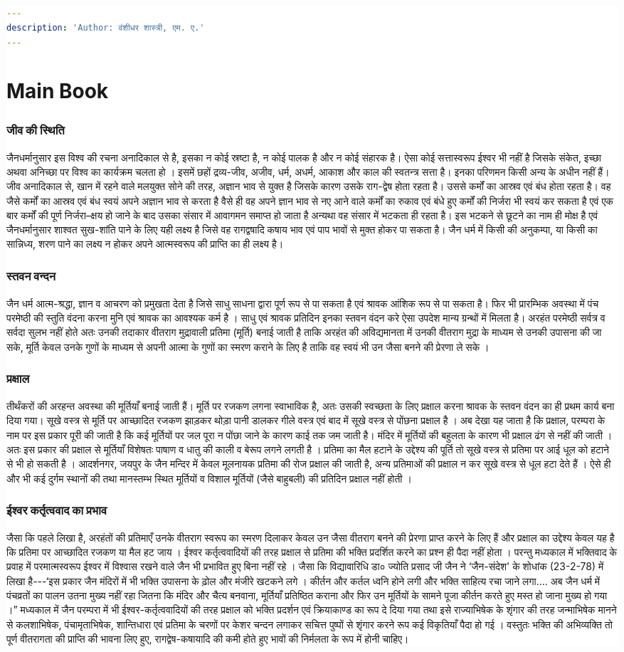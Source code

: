```yaml
---
description: 'Author: वंशीधर शास्त्री, एम. ए.'
---
```


# Main Book

### जीव की स्थिति <a id="jeev-ki-sthithi"></a>

जैनधर्मानुसार इस विश्व की रचना अनादिकाल से है, इसका न कोई स्रष्टा है, न कोई पालक है और न कोई संहारक है। ऐसा कोई सत्तास्वरूप ईश्वर भी नहीं है जिसके संकेत, इच्छा अथवा अनिच्छा पर विश्व का कार्यक्रम चलता हो । इसमें छहों द्रव्य-जीव, अजीव, धर्म, अधर्म, आकाश और काल की स्वतन्त्र सत्ता है। इनका परिणमन किसी अन्य के अधीन नहीं हैं। जीव अनादिकाल से, खान में रहने वाले मलयुक्त सोने की तरह, अज्ञान भाव से युक्त है जिसके कारण उसके राग-द्वेष होता रहता है। उससे कर्मों का आस्रव एवं बंध होता रहता है। वह जैसे कर्मों का आस्रव एवं बंध स्वयं अपने अज्ञान भाव से करता है वैसे ही वह अपने ज्ञान भाव से नए आने वाले कर्मों का रुकाव एवं बंधे हुए कर्मों की निर्जरा भी स्वयं कर सकता है एवं एक बार कर्मों की पूर्ण निर्जरा–क्षय हो जाने के बाद उसका संसार में आवागमन समाप्त हो जाता है अन्यथा वह संसार में भटकता ही रहता है। इस भटकने से छूटने का नाम ही मोक्ष है एवं जैनधर्मानुसार शाश्वत सुख-शांति पाने के लिए यही लक्ष्य है जिसे वह रागद्वषादि कषाय भाव एवं पाप भावों से मुक्त होकर पा सकता है। जैन धर्म में किसी की अनुकम्पा, या किसी का सान्निध्य, शरण पाने का लक्ष्य न होकर अपने आत्मस्वरूप की प्राप्ति का ही लक्ष्य है।

### स्तवन वन्दन <a id="stavan-vandan"></a>

जैन धर्म आत्म-श्रद्धा, ज्ञान व आचरण को प्रमुखता देता है जिसे साधु साधना द्वारा पूर्ण रूप से पा सकता है एवं श्रावक आंशिक रूप से पा सकता है। फिर भी प्रारम्भिक अवस्था में पंच परमेष्ठी की स्तुति वंदना करना मुनि एवं श्रावक का आवश्यक कर्म है । साधु एवं श्रावक प्रतिदिन इनका स्तवन वंदन करे ऐसा उपदेश मान्य ग्रन्थों में मिलता है। अरहंत परमेष्ठी सर्वत्र व सर्वदा सुलभ नहीं होते अतः उनकी तदाकार वीतराग मुद्रावाली प्रतिमा \(मूर्ति\) बनाई जाती है ताकि अरहंत की अविद्यमानता में उनकी वीतराग मुद्रा के माध्यम से उनकी उपासना की जा सके, मूर्ति केवल उनके गुणों के माध्यम से अपनी आत्मा के गुणों का स्मरण कराने के लिए है ताकि वह स्वयं भी उन जैसा बनने की प्रेरणा ले सके ।

### प्रक्षाल <a id="prakshal"></a>

तीर्थंकरों की अरहन्त अवस्था की मूर्तियाँ बनाई जाती हैं। मूर्ति पर रजकण लगना स्वाभाविक है, अतः उसकी स्वच्छता के लिए प्रक्षाल करना श्रावक के स्तवन वंदन का ही प्रथम कार्य बना दिया गया। सूखे वस्त्र से मूर्ति पर आच्छादित रजकण झाड़कर थोड़ा पानी डालकर गीले वस्त्र एवं बाद में सूखे वस्त्र से पोंछना प्रक्षाल है । अब देखा यह जाता है कि प्रक्षाल, परम्परा के नाम पर इस प्रकार पूरी की जाती है कि कई मूर्तियों पर जल पूरा न पोंछा जाने के कारण काई तक जम जाती है। मंदिर में मूर्तियों की बहुलता के कारण भी प्रक्षाल ढंग से नहीं की जाती । अतः इस प्रकार की प्रक्षाल से मूर्तियाँ विशेषतः पाषाण व धातु की काली व बेरूप लगने लगती है । प्रतिमा का मैल हटाने के उद्देश्य की पूर्ति तो सूखे वस्त्र से प्रतिमा पर आई धूल को हटाने से भी हो सकती है । आदर्शनगर, जयपुर के जैन मन्दिर में केवल मूलनायक प्रतिमा की रोज प्रक्षाल की जाती है, अन्य प्रतिमाओं की प्रक्षाल न कर सूखे वस्त्र से धूल हटा देते हैं । ऐसे ही और भी कई दुर्गम स्थानों की तथा मानस्तम्भ स्थित मूर्तियों व विशाल मूर्तियों \(जैसे बाहुबली\) की प्रतिदिन प्रक्षाल नहीं होती ।

### ईश्वर कर्तृत्ववाद का प्रभाव  <a id="ishawar-kartatvvaad-ka-prabvhav"></a>

जैसा कि पहले लिखा है, अरहंतों की प्रतिमाएँ उनके वीतराग स्वरूप का स्मरण दिलाकर केवल उन जैसा वीतराग बनने की प्रेरणा प्राप्त करने के लिए हैं और प्रक्षाल का उद्देश्य केवल यह है कि प्रतिमा पर आच्छादित रजकण या मैल हट जाय । ईश्वर कर्तृत्ववादियों की तरह प्रक्षाल से प्रतिमा की भक्ति प्रदर्शित करने का प्रश्न ही पैदा नहीं होता । परन्तु मध्यकाल में भक्तिवाद के प्रवाह में परमात्मस्वरूप ईश्वर में विश्वास रखने वाले जैन भी प्रभावित हुए बिना नहीं रहे । जैसा कि विद्यावारिधि डा० ज्योति प्रसाद जी जैन ने ‘जैन-संदेश' के शोधांक \(23-2-78\) में लिखा है---‘इस प्रकार जैन मंदिरों में भी भक्ति उपासना के ढ़ोल और मंजीरे खटकने लगे । कीर्तन और कर्तल ध्वनि होने लगी और भक्ति साहित्य रचा जाने लगा…. अब जैन धर्म में पंचव्रतों का पालन उतना मुख्य नहीं रहा जितना कि मंदिर और चैत्य बनवाना, मूर्तियाँ प्रतिष्ठित कराना और फिर उन मूर्तियों के सामने पूजा कीर्तन करते हुए मस्त हो जाना मुख्य हो गया ।” मध्यकाल में जैन परम्परा में भी ईश्वर-कर्तृत्ववादियों की तरह प्रक्षाल को भक्ति प्रदर्शन एवं क्रियाकाण्ड का रूप दे दिया गया तथा इसे राज्याभिषेक के शृंगार की तरह जन्माभिषेक मानने से कलशाभिषेक, पंचामृताभिषेक, शान्तिधारा एवं प्रतिमा के चरणों पर केशर चन्दन लगाकर सचित्त पुष्पों से शृंगार करने रूप कई विकृतियाँ पैदा हो गई । वस्तुतः भक्ति की अभिव्यक्ति तो पूर्ण वीतरागता की प्राप्ति की भावना लिए हुए, रागद्वेष-कषायादि की कमी होते हुए भावों की निर्मलता के रूप में होनी चाहिए।
